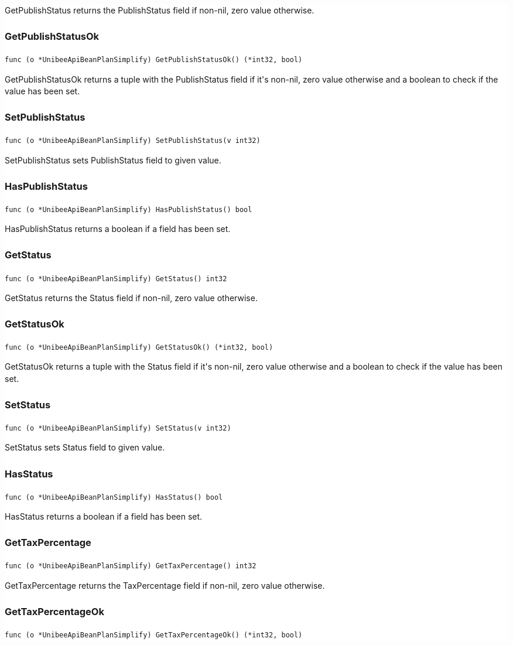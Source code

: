 GetPublishStatus returns the PublishStatus field if non-nil, zero value otherwise.

### GetPublishStatusOk

`func (o *UnibeeApiBeanPlanSimplify) GetPublishStatusOk() (*int32, bool)`

GetPublishStatusOk returns a tuple with the PublishStatus field if it's non-nil, zero value otherwise
and a boolean to check if the value has been set.

### SetPublishStatus

`func (o *UnibeeApiBeanPlanSimplify) SetPublishStatus(v int32)`

SetPublishStatus sets PublishStatus field to given value.

### HasPublishStatus

`func (o *UnibeeApiBeanPlanSimplify) HasPublishStatus() bool`

HasPublishStatus returns a boolean if a field has been set.

### GetStatus

`func (o *UnibeeApiBeanPlanSimplify) GetStatus() int32`

GetStatus returns the Status field if non-nil, zero value otherwise.

### GetStatusOk

`func (o *UnibeeApiBeanPlanSimplify) GetStatusOk() (*int32, bool)`

GetStatusOk returns a tuple with the Status field if it's non-nil, zero value otherwise
and a boolean to check if the value has been set.

### SetStatus

`func (o *UnibeeApiBeanPlanSimplify) SetStatus(v int32)`

SetStatus sets Status field to given value.

### HasStatus

`func (o *UnibeeApiBeanPlanSimplify) HasStatus() bool`

HasStatus returns a boolean if a field has been set.

### GetTaxPercentage

`func (o *UnibeeApiBeanPlanSimplify) GetTaxPercentage() int32`

GetTaxPercentage returns the TaxPercentage field if non-nil, zero value otherwise.

### GetTaxPercentageOk

`func (o *UnibeeApiBeanPlanSimplify) GetTaxPercentageOk() (*int32, bool)`
